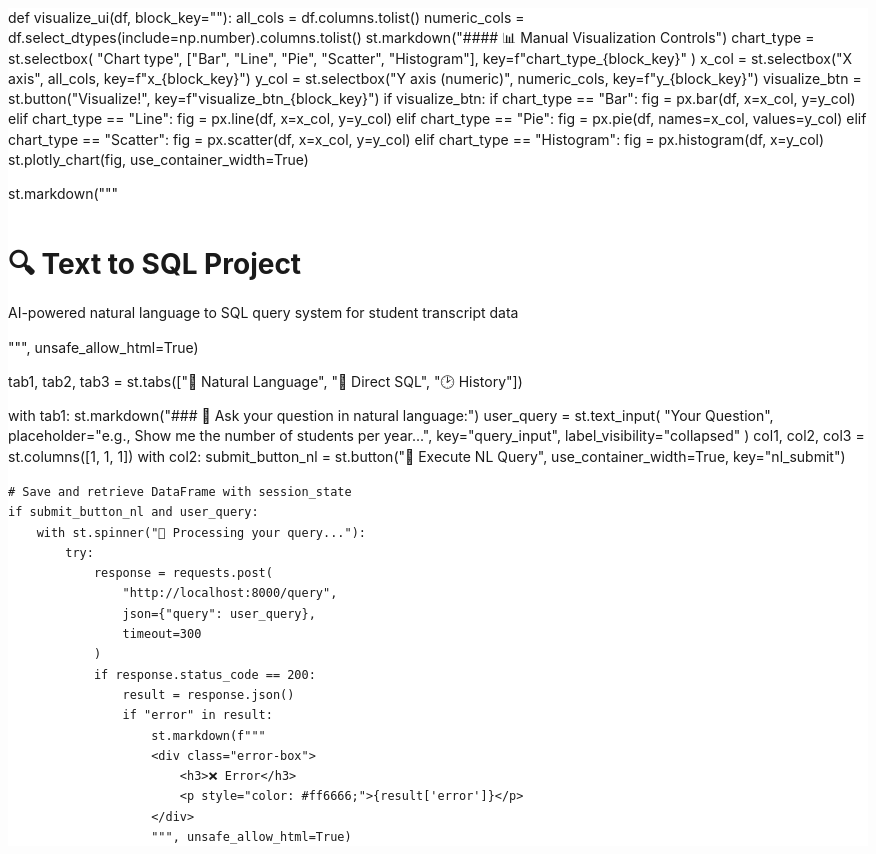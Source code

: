 def visualize_ui(df, block_key=""):
    all_cols = df.columns.tolist()
    numeric_cols = df.select_dtypes(include=np.number).columns.tolist()
    st.markdown("#### 📊 Manual Visualization Controls")
    chart_type = st.selectbox(
        "Chart type",
        ["Bar", "Line", "Pie", "Scatter", "Histogram"],
        key=f"chart_type_{block_key}"
    )
    x_col = st.selectbox("X axis", all_cols, key=f"x_{block_key}")
    y_col = st.selectbox("Y axis (numeric)", numeric_cols, key=f"y_{block_key}")
    visualize_btn = st.button("Visualize!", key=f"visualize_btn_{block_key}")
    if visualize_btn:
        if chart_type == "Bar":
            fig = px.bar(df, x=x_col, y=y_col)
        elif chart_type == "Line":
            fig = px.line(df, x=x_col, y=y_col)
        elif chart_type == "Pie":
            fig = px.pie(df, names=x_col, values=y_col)
        elif chart_type == "Scatter":
            fig = px.scatter(df, x=x_col, y=y_col)
        elif chart_type == "Histogram":
            fig = px.histogram(df, x=y_col)
        st.plotly_chart(fig, use_container_width=True)

st.markdown("""
<div class="main-header">
    <h1>🔍 Text to SQL Project</h1>
    <p>AI-powered natural language to SQL query system for student transcript data</p>
</div>
""", unsafe_allow_html=True)

tab1, tab2, tab3 = st.tabs(["💬 Natural Language", "📝 Direct SQL", "🕑 History"])

with tab1:
    st.markdown("### 💬 Ask your question in natural language:")
    user_query = st.text_input(
        "Your Question",
        placeholder="e.g., Show me the number of students per year...",
        key="query_input",
        label_visibility="collapsed"
    )
    col1, col2, col3 = st.columns([1, 1, 1])
    with col2:
        submit_button_nl = st.button("🚀 Execute NL Query", use_container_width=True, key="nl_submit")

    # Save and retrieve DataFrame with session_state
    if submit_button_nl and user_query:
        with st.spinner("🔄 Processing your query..."):
            try:
                response = requests.post(
                    "http://localhost:8000/query",
                    json={"query": user_query},
                    timeout=300
                )
                if response.status_code == 200:
                    result = response.json()
                    if "error" in result:
                        st.markdown(f"""
                        <div class="error-box">
                            <h3>❌ Error</h3>
                            <p style="color: #ff6666;">{result['error']}</p>
                        </div>
                        """, unsafe_allow_html=True)